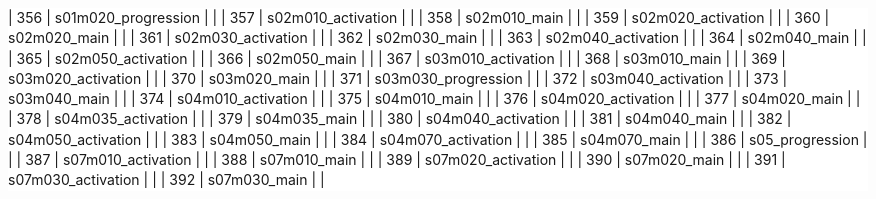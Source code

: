 | 356 | s01m020_progression |  | 
| 357 | s02m010_activation |  | 
| 358 | s02m010_main |  | 
| 359 | s02m020_activation |  | 
| 360 | s02m020_main |  | 
| 361 | s02m030_activation |  | 
| 362 | s02m030_main |  | 
| 363 | s02m040_activation |  | 
| 364 | s02m040_main |  | 
| 365 | s02m050_activation |  | 
| 366 | s02m050_main |  | 
| 367 | s03m010_activation |  | 
| 368 | s03m010_main |  | 
| 369 | s03m020_activation |  | 
| 370 | s03m020_main |  | 
| 371 | s03m030_progression |  | 
| 372 | s03m040_activation |  | 
| 373 | s03m040_main |  | 
| 374 | s04m010_activation |  | 
| 375 | s04m010_main |  | 
| 376 | s04m020_activation |  | 
| 377 | s04m020_main |  | 
| 378 | s04m035_activation |  | 
| 379 | s04m035_main |  | 
| 380 | s04m040_activation |  | 
| 381 | s04m040_main |  | 
| 382 | s04m050_activation |  | 
| 383 | s04m050_main |  | 
| 384 | s04m070_activation |  | 
| 385 | s04m070_main |  | 
| 386 | s05_progression |  | 
| 387 | s07m010_activation |  | 
| 388 | s07m010_main |  | 
| 389 | s07m020_activation |  | 
| 390 | s07m020_main |  | 
| 391 | s07m030_activation |  | 
| 392 | s07m030_main |  | 